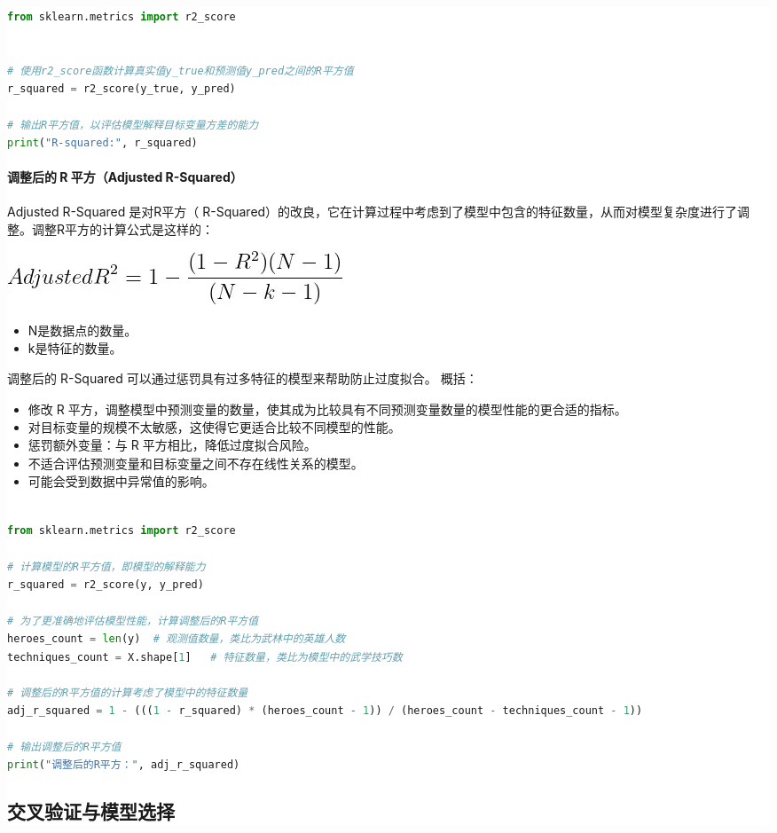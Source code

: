 ```python
from sklearn.metrics import r2_score 


# 使用r2_score函数计算真实值y_true和预测值y_pred之间的R平方值
r_squared = r2_score(y_true, y_pred) 

# 输出R平方值，以评估模型解释目标变量方差的能力
print("R-squared:", r_squared)

```


#### 调整后的 R 平方（Adjusted R-Squared）

Adjusted R-Squared 是对R平方（ R-Squared）的改良，它在计算过程中考虑到了模型中包含的特征数量，从而对模型复杂度进行了调整。调整R平方的计算公式是这样的：

![adjust-r2.png](../../imgs/ml/adjust-r2.png)

+ N是数据点的数量。
+ k是特征的数量。

调整后的 R-Squared 可以通过惩罚具有过多特征的模型来帮助防止过度拟合。 概括：

+ 修改 R 平方，调整模型中预测变量的数量，使其成为比较具有不同预测变量数量的模型性能的更合适的指标。
+ 对目标变量的规模不太敏感，这使得它更适合比较不同模型的性能。
+ 惩罚额外变量：与 R 平方相比，降低过度拟合风险。
+ 不适合评估预测变量和目标变量之间不存在线性关系的模型。
+ 可能会受到数据中异常值的影响。

```python

from sklearn.metrics import r2_score 

# 计算模型的R平方值，即模型的解释能力
r_squared = r2_score(y, y_pred) 

# 为了更准确地评估模型性能，计算调整后的R平方值
heroes_count = len(y)  # 观测值数量，类比为武林中的英雄人数
techniques_count = X.shape[1]   # 特征数量，类比为模型中的武学技巧数

# 调整后的R平方值的计算考虑了模型中的特征数量
adj_r_squared = 1 - (((1 - r_squared) * (heroes_count - 1)) / (heroes_count - techniques_count - 1))

# 输出调整后的R平方值
print("调整后的R平方：", adj_r_squared)
```

## 交叉验证与模型选择
